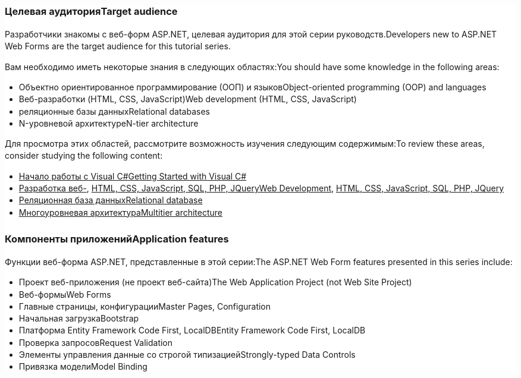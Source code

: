 ### <a name="target-audience"></a><span data-ttu-id="2f1bd-110">Целевая аудитория</span><span class="sxs-lookup"><span data-stu-id="2f1bd-110">Target audience</span></span>

<span data-ttu-id="2f1bd-111">Разработчики знакомы с веб-форм ASP.NET, целевая аудитория для этой серии руководств.</span><span class="sxs-lookup"><span data-stu-id="2f1bd-111">Developers new to ASP.NET Web Forms are the target audience for this tutorial series.</span></span>

<span data-ttu-id="2f1bd-112">Вам необходимо иметь некоторые знания в следующих областях:</span><span class="sxs-lookup"><span data-stu-id="2f1bd-112">You should have some knowledge in the following areas:</span></span>

- <span data-ttu-id="2f1bd-113">Объектно ориентированное программирование (ООП) и языков</span><span class="sxs-lookup"><span data-stu-id="2f1bd-113">Object-oriented programming (OOP) and languages</span></span>
- <span data-ttu-id="2f1bd-114">Веб-разработки (HTML, CSS, JavaScript)</span><span class="sxs-lookup"><span data-stu-id="2f1bd-114">Web development (HTML, CSS, JavaScript)</span></span>
- <span data-ttu-id="2f1bd-115">реляционные базы данных</span><span class="sxs-lookup"><span data-stu-id="2f1bd-115">Relational databases</span></span>
- <span data-ttu-id="2f1bd-116">N-уровневой архитектуре</span><span class="sxs-lookup"><span data-stu-id="2f1bd-116">N-tier architecture</span></span>

<span data-ttu-id="2f1bd-117">Для просмотра этих областей, рассмотрите возможность изучения следующим содержимым:</span><span class="sxs-lookup"><span data-stu-id="2f1bd-117">To review these areas, consider studying the following content:</span></span>

- [<span data-ttu-id="2f1bd-118">Начало работы с Visual C#</span><span class="sxs-lookup"><span data-stu-id="2f1bd-118">Getting Started with Visual C#</span></span>](https://msdn.microsoft.com/library/a72418yk.aspx)
- <span data-ttu-id="2f1bd-119">[Разработка веб-](https://msdn.microsoft.com/beginner/bb308760.aspx), [HTML, CSS, JavaScript, SQL, PHP, JQuery](http://w3schools.com/)</span><span class="sxs-lookup"><span data-stu-id="2f1bd-119">[Web Development](https://msdn.microsoft.com/beginner/bb308760.aspx), [HTML, CSS, JavaScript, SQL, PHP, JQuery](http://w3schools.com/)</span></span>
- [<span data-ttu-id="2f1bd-120">Реляционная база данных</span><span class="sxs-lookup"><span data-stu-id="2f1bd-120">Relational database</span></span>](http://en.wikipedia.org/wiki/Relational_database)
- [<span data-ttu-id="2f1bd-121">Многоуровневая архитектура</span><span class="sxs-lookup"><span data-stu-id="2f1bd-121">Multitier architecture</span></span>](http://en.wikipedia.org/wiki/Multitier_architecture)

### <a name="application-features"></a><span data-ttu-id="2f1bd-122">Компоненты приложений</span><span class="sxs-lookup"><span data-stu-id="2f1bd-122">Application features</span></span>

<span data-ttu-id="2f1bd-123">Функции веб-форма ASP.NET, представленные в этой серии:</span><span class="sxs-lookup"><span data-stu-id="2f1bd-123">The ASP.NET Web Form features presented in this series include:</span></span>

- <span data-ttu-id="2f1bd-124">Проект веб-приложения (не проект веб-сайта)</span><span class="sxs-lookup"><span data-stu-id="2f1bd-124">The Web Application Project (not Web Site Project)</span></span>
- <span data-ttu-id="2f1bd-125">Веб-формы</span><span class="sxs-lookup"><span data-stu-id="2f1bd-125">Web Forms</span></span>
- <span data-ttu-id="2f1bd-126">Главные страницы, конфигурации</span><span class="sxs-lookup"><span data-stu-id="2f1bd-126">Master Pages, Configuration</span></span>
- <span data-ttu-id="2f1bd-127">Начальная загрузка</span><span class="sxs-lookup"><span data-stu-id="2f1bd-127">Bootstrap</span></span>
- <span data-ttu-id="2f1bd-128">Платформа Entity Framework Code First, LocalDB</span><span class="sxs-lookup"><span data-stu-id="2f1bd-128">Entity Framework Code First, LocalDB</span></span>
- <span data-ttu-id="2f1bd-129">Проверка запросов</span><span class="sxs-lookup"><span data-stu-id="2f1bd-129">Request Validation</span></span>
- <span data-ttu-id="2f1bd-130">Элементы управления данные со строгой типизацией</span><span class="sxs-lookup"><span data-stu-id="2f1bd-130">Strongly-typed Data Controls</span></span>
- <span data-ttu-id="2f1bd-131">Привязка модели</span><span class="sxs-lookup"><span data-stu-id="2f1bd-131">Model Binding</span></span>